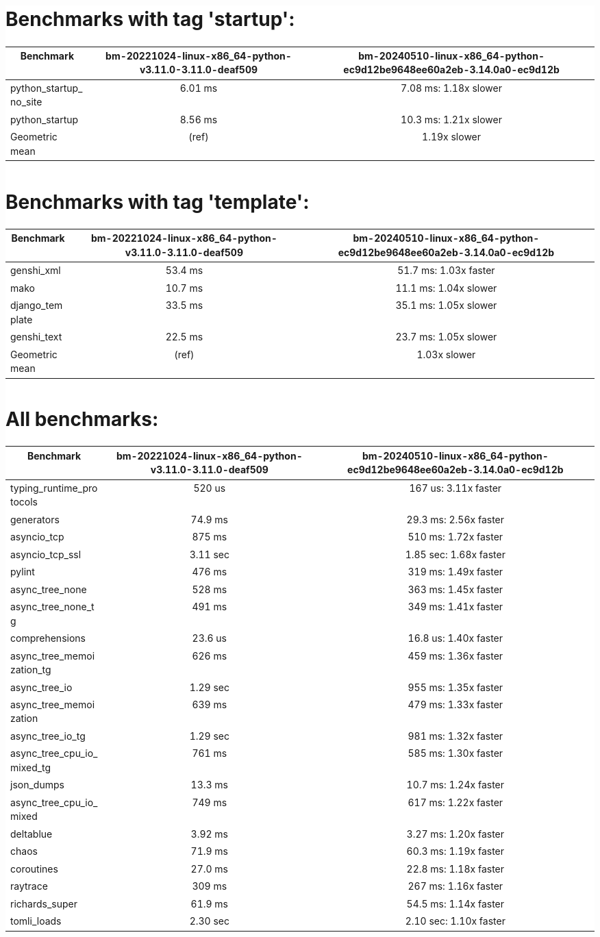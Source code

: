 Benchmarks with tag 'startup':
==============================

| Benchmark              | bm-20221024-linux-x86_64-python-v3.11.0-3.11.0-deaf509 | bm-20240510-linux-x86_64-python-ec9d12be9648ee60a2eb-3.14.0a0-ec9d12b |
|------------------------|:------------------------------------------------------:|:---------------------------------------------------------------------:|
| python_startup_no_site | 6.01 ms                                                | 7.08 ms: 1.18x slower                                                 |
| python_startup         | 8.56 ms                                                | 10.3 ms: 1.21x slower                                                 |
| Geometric mean         | (ref)                                                  | 1.19x slower                                                          |

Benchmarks with tag 'template':
===============================

| Benchmark       | bm-20221024-linux-x86_64-python-v3.11.0-3.11.0-deaf509 | bm-20240510-linux-x86_64-python-ec9d12be9648ee60a2eb-3.14.0a0-ec9d12b |
|-----------------|:------------------------------------------------------:|:---------------------------------------------------------------------:|
| genshi_xml      | 53.4 ms                                                | 51.7 ms: 1.03x faster                                                 |
| mako            | 10.7 ms                                                | 11.1 ms: 1.04x slower                                                 |
| django_template | 33.5 ms                                                | 35.1 ms: 1.05x slower                                                 |
| genshi_text     | 22.5 ms                                                | 23.7 ms: 1.05x slower                                                 |
| Geometric mean  | (ref)                                                  | 1.03x slower                                                          |

All benchmarks:
===============

| Benchmark                  | bm-20221024-linux-x86_64-python-v3.11.0-3.11.0-deaf509 | bm-20240510-linux-x86_64-python-ec9d12be9648ee60a2eb-3.14.0a0-ec9d12b |
|----------------------------|:------------------------------------------------------:|:---------------------------------------------------------------------:|
| typing_runtime_protocols   | 520 us                                                 | 167 us: 3.11x faster                                                  |
| generators                 | 74.9 ms                                                | 29.3 ms: 2.56x faster                                                 |
| asyncio_tcp                | 875 ms                                                 | 510 ms: 1.72x faster                                                  |
| asyncio_tcp_ssl            | 3.11 sec                                               | 1.85 sec: 1.68x faster                                                |
| pylint                     | 476 ms                                                 | 319 ms: 1.49x faster                                                  |
| async_tree_none            | 528 ms                                                 | 363 ms: 1.45x faster                                                  |
| async_tree_none_tg         | 491 ms                                                 | 349 ms: 1.41x faster                                                  |
| comprehensions             | 23.6 us                                                | 16.8 us: 1.40x faster                                                 |
| async_tree_memoization_tg  | 626 ms                                                 | 459 ms: 1.36x faster                                                  |
| async_tree_io              | 1.29 sec                                               | 955 ms: 1.35x faster                                                  |
| async_tree_memoization     | 639 ms                                                 | 479 ms: 1.33x faster                                                  |
| async_tree_io_tg           | 1.29 sec                                               | 981 ms: 1.32x faster                                                  |
| async_tree_cpu_io_mixed_tg | 761 ms                                                 | 585 ms: 1.30x faster                                                  |
| json_dumps                 | 13.3 ms                                                | 10.7 ms: 1.24x faster                                                 |
| async_tree_cpu_io_mixed    | 749 ms                                                 | 617 ms: 1.22x faster                                                  |
| deltablue                  | 3.92 ms                                                | 3.27 ms: 1.20x faster                                                 |
| chaos                      | 71.9 ms                                                | 60.3 ms: 1.19x faster                                                 |
| coroutines                 | 27.0 ms                                                | 22.8 ms: 1.18x faster                                                 |
| raytrace                   | 309 ms                                                 | 267 ms: 1.16x faster                                                  |
| richards_super             | 61.9 ms                                                | 54.5 ms: 1.14x faster                                                 |
| tomli_loads                | 2.30 sec                                               | 2.10 sec: 1.10x faster                                                |